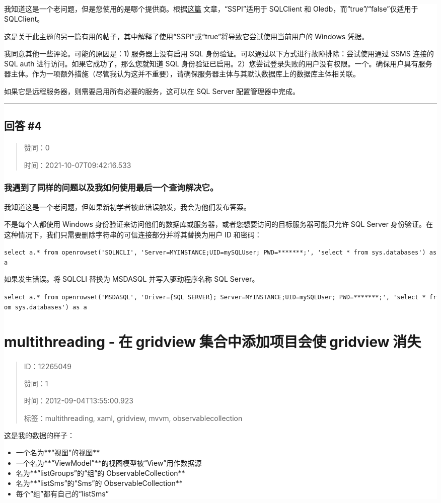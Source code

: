 我知道这是一个老问题，但是您使用的是哪个提供商。根据[这篇](https://stackoverflow.com/questions/1229691/difference-between-integrated-security-true-and-integrated-security-sspi) 文章，“SSPI”适用于 SQLClient 和 Oledb，而“true”/“false”仅适用于 SQLClient。

[这是](https://vathsalas.wordpress.com/2013/09/20/connect-sql-server-using-sql-server-authentication-in-c/)关于此主题的另一篇有用的帖子，其中解释了使用“SSPI”或“true”将导致它尝试使用当前用户的 Windows 凭据。

我同意其他一些评论。可能的原因是：1) 服务器上没有启用 SQL 身份验证。可以通过以下方式进行故障排除：尝试使用通过 SSMS 连接的 SQL auth 进行访问。如果它成功了，那么您就知道 SQL 身份验证已启用。2）您尝试登录失败的用户没有权限。一个。确保用户具有服务器主体。作为一项额外措施（尽管我认为这并不重要），请确保服务器主体与其默认数据库上的数据库主体相关联。

如果它是远程服务器，则需要启用所有必要的服务，这可以在 SQL Server 配置管理器中完成。

* * *

## 回答 #4

> 赞同：0
> 
> 时间：2021-10-07T09:42:16.533

### 我遇到了同样的问题以及我如何使用最后一个查询解决它。

我知道这是一个老问题，但如果新初学者被此错误触发，我会为他们发布答案。

不是每个人都使用 Windows 身份验证来访问他们的数据库或服务器，或者您想要访问的目标服务器可能只允许 SQL Server 身份验证。在这种情况下，我们只需要删除字符串的可信连接部分并将其替换为用户 ID 和密码：

```
select a.* from openrowset('SQLNCLI', 'Server=MYINSTANCE;UID=mySQLUser; PWD=*******;', 'select * from sys.databases') as a 
```

如果发生错误。将 SQLCLI 替换为 MSDASQL 并写入驱动程序名称 SQL Server。

```
select a.* from openrowset('MSDASQL', 'Driver={SQL SERVER}; Server=MYINSTANCE;UID=mySQLUser; PWD=*******;', 'select * from sys.databases') as a 
```

# multithreading - 在 gridview 集合中添加项目会使 gridview 消失

> ID：12265049
> 
> 赞同：1
> 
> 时间：2012-09-04T13:55:00.923
> 
> 标签：multithreading, xaml, gridview, mvvm, observablecollection

这是我的数据的样子：

*   一个名为**“视图”的视图**
*   一个名为**“ViewModel”**的视图模型被“View”用作数据源
*   名为**“listGroups”的“组”的 ObservableCollection**
*   名为**“listSms”的“Sms”的 ObservableCollection**
*   每个“组”都有自己的“listSms”

